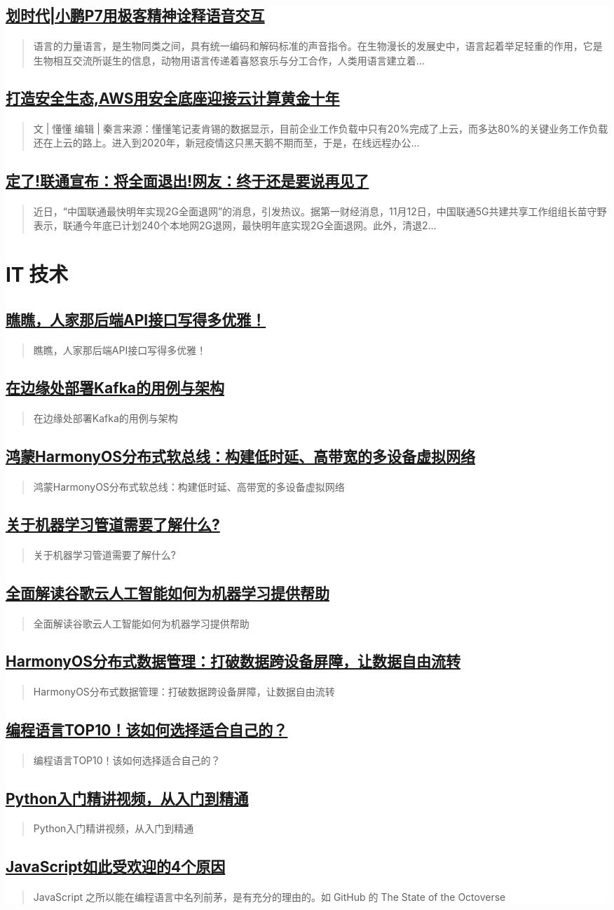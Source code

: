  ## [划时代|小鹏P7用极客精神诠释语音交互](http://mp.weixin.qq.com/s?src=11&timestamp=1605585604&ver=2711&signature=rXYuVGSf*dIEGNxPUl9fKh8PKd7azbZfyKQD9r7CQmdBZ0MwGQqqO34JBYoIbmS9wOqpB5DyCzq9QMMbKlNBsrLpDqyGqUubc2wHTeDIgUmHcNGTf8pL0KcjzPhtHQ26&new=1)
 > 语言的力量语言，是生物同类之间，具有统一编码和解码标准的声音指令。在生物漫长的发展史中，语言起着举足轻重的作用，它是生物相互交流所诞生的信息，动物用语言传递着喜怒哀乐与分工合作，人类用语言建立着...
 ## [打造安全生态,AWS用安全底座迎接云计算黄金十年](http://mp.weixin.qq.com/s?src=11&timestamp=1605585604&ver=2711&signature=JYcHTFhhAfD16vXTrAkklojwtv4p8R*yg4hb4pZeRYMZ0XgySLwmui0T6hkOY9nSSH8Gjr5jkzG9laGsfesuiaHhOryNqAHu6KgYM5JHCKQm2L4zjVKE0x9aqywTbkly&new=1)
 > 文 | 懂懂   编辑 | 秦言来源：懂懂笔记麦肯锡的数据显示，目前企业工作负载中只有20%完成了上云，而多达80%的关键业务工作负载还在上云的路上。进入到2020年，新冠疫情这只黑天鹅不期而至，于是，在线远程办公...
 ## [定了!联通宣布：将全面退出!网友：终于还是要说再见了](http://mp.weixin.qq.com/s?src=11&timestamp=1605585604&ver=2711&signature=0xIMDl-BQgCrP*Rv6uNFuXicwsOpjhnXKYj5VC1eT41NJ5OQaA3OsOxyyDOpdpgz-SGmanAVHJC8GmERZ4gRwdykUy1hykwCmMIMsKHSbiKVa9AecPIl3Oi3AeKr7cNF&new=1)
 > 近日，“中国联通最快明年实现2G全面退网”的消息，引发热议。据第一财经消息，11月12日，中国联通5G共建共享工作组组长苗守野表示，联通今年底已计划240个本地网2G退网，最快明年底实现2G全面退网。此外，清退2...
# IT 技术 
 ## [瞧瞧，人家那后端API接口写得多优雅！](http://developer.51cto.com/art/202011/632053.htm)
 > 瞧瞧，人家那后端API接口写得多优雅！
 ## [在边缘处部署Kafka的用例与架构](http://developer.51cto.com/art/202011/631971.htm)
 > 在边缘处部署Kafka的用例与架构
 ## [鸿蒙HarmonyOS分布式软总线：构建低时延、高带宽的多设备虚拟网络](http://os.51cto.com/art/202011/631924.htm)
 > 鸿蒙HarmonyOS分布式软总线：构建低时延、高带宽的多设备虚拟网络
 ## [关于机器学习管道需要了解什么?](http://ai.51cto.com/art/202011/631970.htm)
 > 关于机器学习管道需要了解什么?
 ## [全面解读谷歌云人工智能如何为机器学习提供帮助](http://ai.51cto.com/art/202011/631820.htm)
 > 全面解读谷歌云人工智能如何为机器学习提供帮助
 ## [HarmonyOS分布式数据管理：打破数据跨设备屏障，让数据自由流转](http://database.51cto.com/art/202011/631793.htm)
 > HarmonyOS分布式数据管理：打破数据跨设备屏障，让数据自由流转
 ## [编程语言TOP10！该如何选择适合自己的？](http://developer.51cto.com/art/202011/631841.htm)
 > 编程语言TOP10！该如何选择适合自己的？
 ## [Python入门精讲视频，从入门到精通](http://fellow.51cto.com/art/202007/622440.htm?qd=51ctojrzd)
 > Python入门精讲视频，从入门到精通
 ## [JavaScript如此受欢迎的4个原因](http://developer.51cto.com/art/202011/632090.htm)
 > JavaScript 之所以能在编程语言中名列前茅，是有充分的理由的。如 GitHub 的 The State of the Octoverse